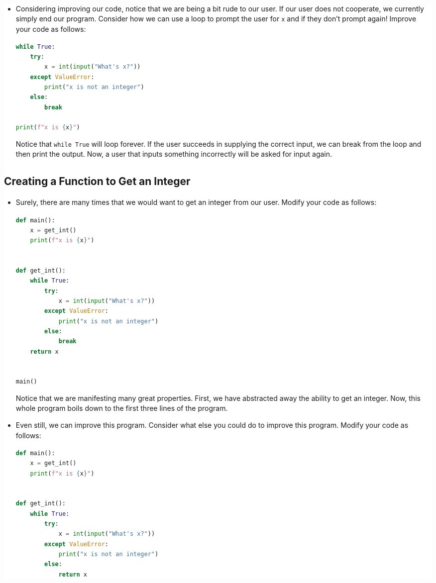 - Considering improving our code, notice that we are being a bit rude to our user. If our user does not cooperate, we currently simply end our program. Consider how we can use a loop to prompt the user for `x` and if they don’t prompt again! Improve your code as follows:

  ```python
  while True:
      try:
          x = int(input("What's x?"))
      except ValueError:
          print("x is not an integer")
      else:
          break

  print(f"x is {x}")
  ```

  Notice that `while True` will loop forever. If the user succeeds in supplying the correct input, we can break from the loop and then print the output. Now, a user that inputs something incorrectly will be asked for input again.

## Creating a Function to Get an Integer

- Surely, there are many times that we would want to get an integer from our user. Modify your code as follows:

  ```python
  def main():
      x = get_int()
      print(f"x is {x}")


  def get_int():
      while True:
          try:
              x = int(input("What's x?"))
          except ValueError:
              print("x is not an integer")
          else:
              break
      return x


  main()
  ```

  Notice that we are manifesting many great properties. First, we have abstracted away the ability to get an integer. Now, this whole program boils down to the first three lines of the program.

- Even still, we can improve this program. Consider what else you could do to improve this program. Modify your code as follows:

  ```python
  def main():
      x = get_int()
      print(f"x is {x}")


  def get_int():
      while True:
          try:
              x = int(input("What's x?"))
          except ValueError:
              print("x is not an integer")
          else:
              return x


  ```